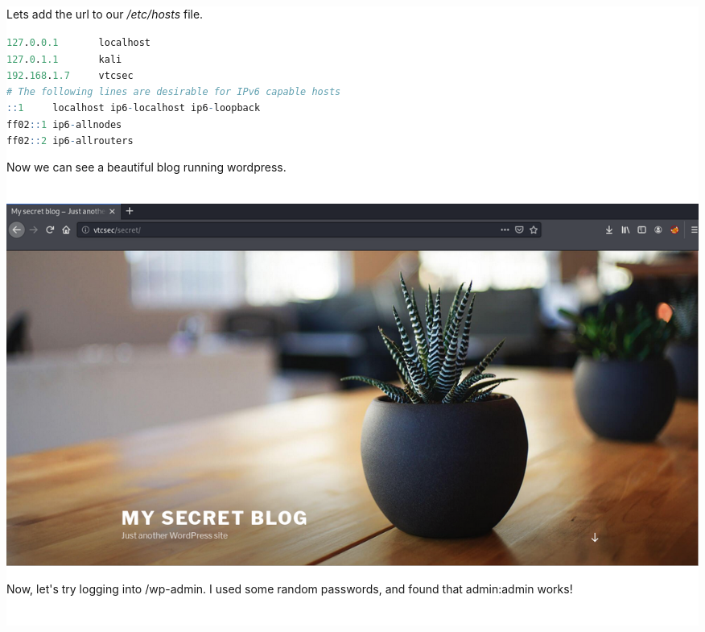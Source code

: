 Lets add the url to our <i>/etc/hosts</i> file.

```r
127.0.0.1       localhost
127.0.1.1       kali
192.168.1.7     vtcsec
# The following lines are desirable for IPv6 capable hosts
::1     localhost ip6-localhost ip6-loopback
ff02::1 ip6-allnodes
ff02::2 ip6-allrouters
```

Now we can see a beautiful blog running wordpress.

<center><br>
<img src="/assets/img/uploads/basic-pentesting-1/wordpress-site.png">
</center>

Now, let's try logging into /wp-admin. I used some random passwords, and found that admin:admin works!

<center><br>